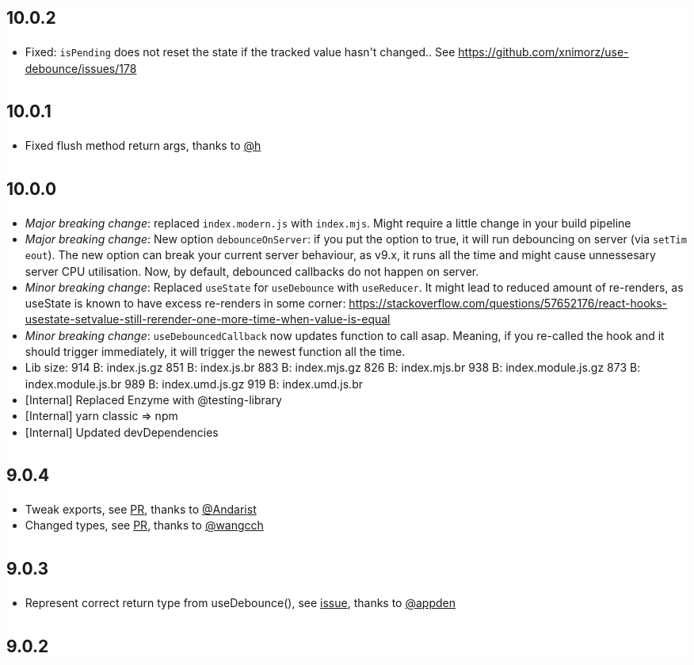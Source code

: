 ## 10.0.2

- Fixed: `isPending` does not reset the state if the tracked value hasn't changed.. See https://github.com/xnimorz/use-debounce/issues/178

## 10.0.1

- Fixed flush method return args, thanks to [@h](https://github.com/h)

## 10.0.0

- _Major breaking change_: replaced `index.modern.js` with `index.mjs`. Might require a little change in your build pipeline
- _Major breaking change_: New option `debounceOnServer`: if you put the option to true, it will run debouncing on server (via `setTimeout`). The new option can break your current server behaviour, as v9.x, it runs all the time and might cause unnessesary server CPU utilisation. Now, by default, debounced callbacks do not happen on server.
- _Minor breaking change_: Replaced `useState` for `useDebounce` with `useReducer`. It might lead to reduced amount of re-renders, as useState is known to have excess re-renders in some corner: https://stackoverflow.com/questions/57652176/react-hooks-usestate-setvalue-still-rerender-one-more-time-when-value-is-equal
- _Minor breaking change_: `useDebouncedCallback` now updates function to call asap. Meaning, if you re-called the hook and it should trigger immediately, it will trigger the newest function all the time.
- Lib size:
  914 B: index.js.gz
  851 B: index.js.br
  883 B: index.mjs.gz
  826 B: index.mjs.br
  938 B: index.module.js.gz
  873 B: index.module.js.br
  989 B: index.umd.js.gz
  919 B: index.umd.js.br
- [Internal] Replaced Enzyme with @testing-library
- [Internal] yarn classic => npm
- [Internal] Updated devDependencies

## 9.0.4

- Tweak exports, see [PR](https://github.com/xnimorz/use-debounce/pull/160), thanks to [@Andarist](https://github.com/Andarist)
- Changed types, see [PR](https://github.com/xnimorz/use-debounce/pull/158), thanks to [@wangcch](https://github.com/wangcch)

## 9.0.3

- Represent correct return type from useDebounce(), see [issue](https://github.com/xnimorz/use-debounce/pull/155), thanks to [@appden](https://github.com/appden)

## 9.0.2
